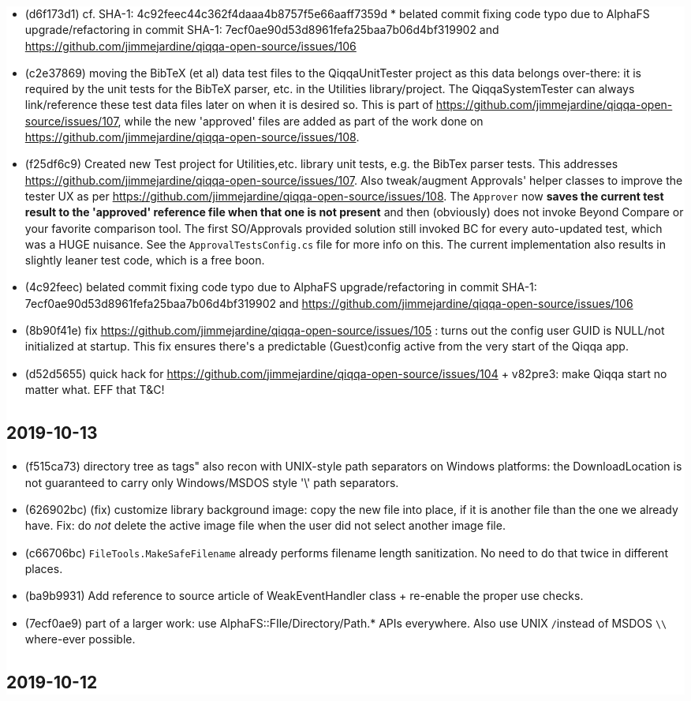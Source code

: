 * (d6f173d1) cf. SHA-1: 4c92feec44c362f4daaa4b8757f5e66aaff7359d * belated commit fixing code typo due to AlphaFS upgrade/refactoring in commit SHA-1: 7ecf0ae90d53d8961fefa25baa7b06d4bf319902 and https://github.com/jimmejardine/qiqqa-open-source/issues/106
			
* (c2e37869) moving the BibTeX (et al) data test files to the QiqqaUnitTester project as this data belongs over-there: it is required by the unit tests for the BibTeX parser, etc. in the Utilities library/project. The QiqqaSystemTester can always link/reference these test data files later on when it is desired so. This is part of https://github.com/jimmejardine/qiqqa-open-source/issues/107, while the new 'approved' files are added as part of the work done on https://github.com/jimmejardine/qiqqa-open-source/issues/108.
			
* (f25df6c9) Created new Test project for Utilities,etc. library unit tests, e.g. the BibTex parser tests. This addresses https://github.com/jimmejardine/qiqqa-open-source/issues/107. Also tweak/augment Approvals' helper classes to improve the tester UX as per https://github.com/jimmejardine/qiqqa-open-source/issues/108. The `Approver` now **saves the current test result to the 'approved' reference file when that one is not present** and then (obviously) does not invoke Beyond Compare or your favorite comparison tool. The first SO/Approvals provided solution still invoked BC for every auto-updated test, which was a HUGE nuisance. See the `ApprovalTestsConfig.cs` file for more info on this. The current implementation also results in slightly leaner test code, which is a free boon.
			
* (4c92feec) belated commit fixing code typo due to AlphaFS upgrade/refactoring in commit SHA-1: 7ecf0ae90d53d8961fefa25baa7b06d4bf319902 and https://github.com/jimmejardine/qiqqa-open-source/issues/106
			
* (8b90f41e) fix https://github.com/jimmejardine/qiqqa-open-source/issues/105 : turns out the config user GUID is NULL/not initialized at startup. This fix ensures there's a predictable (Guest)config active from the very start of the Qiqqa app.
			
* (d52d5655) quick hack for https://github.com/jimmejardine/qiqqa-open-source/issues/104 + v82pre3: make Qiqqa start no matter what. EFF that T&C!
			



2019-10-13
----------

			
* (f515ca73) directory tree as tags" also recon with UNIX-style path separators on Windows platforms: the DownloadLocation is not guaranteed to carry only Windows/MSDOS style '\\' path separators.
			
* (626902bc) (fix) customize library background image: copy the new file into place, if it is another file than the one we already have. Fix: do *not* delete the active image file when the user did not select another image file.
			
* (c66706bc) `FileTools.MakeSafeFilename` already performs filename length sanitization. No need to do that twice in different places.
			
* (ba9b9931) Add reference to source article of WeakEventHandler class + re-enable the proper use checks.
			
* (7ecf0ae9) part of a larger work: use AlphaFS::FIle/Directory/Path.* APIs everywhere. Also use UNIX `/`instead of MSDOS `\\` where-ever possible.
			



2019-10-12
----------
